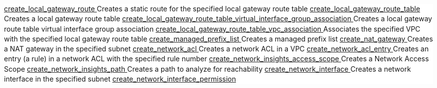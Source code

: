 <td style="text-align: left;"><a href="../ec2_create_local_gateway_route/"> create_local_gateway_route </a></td>
<td style="text-align: left;">Creates a static route for the specified
local gateway route table</td>
</tr>
<tr class="even">
<td style="text-align: left;"><a href="../ec2_create_local_gateway_route_table/"> create_local_gateway_route_table </a></td>
<td style="text-align: left;">Creates a local gateway route table</td>
</tr>
<tr class="odd">
<td
style="text-align: left;"><a href="../ec2_create_local_gateway_route_table_virtual_interface_group_association/"> create_local_gateway_route_table_virtual_interface_group_association </a></td>
<td style="text-align: left;">Creates a local gateway route table
virtual interface group association</td>
</tr>
<tr class="even">
<td
style="text-align: left;"><a href="../ec2_create_local_gateway_route_table_vpc_association/"> create_local_gateway_route_table_vpc_association </a></td>
<td style="text-align: left;">Associates the specified VPC with the
specified local gateway route table</td>
</tr>
<tr class="odd">
<td style="text-align: left;"><a href="../ec2_create_managed_prefix_list/"> create_managed_prefix_list </a></td>
<td style="text-align: left;">Creates a managed prefix list</td>
</tr>
<tr class="even">
<td style="text-align: left;"><a href="../ec2_create_nat_gateway/"> create_nat_gateway </a></td>
<td style="text-align: left;">Creates a NAT gateway in the specified
subnet</td>
</tr>
<tr class="odd">
<td style="text-align: left;"><a href="../ec2_create_network_acl/"> create_network_acl </a></td>
<td style="text-align: left;">Creates a network ACL in a VPC</td>
</tr>
<tr class="even">
<td style="text-align: left;"><a href="../ec2_create_network_acl_entry/"> create_network_acl_entry </a></td>
<td style="text-align: left;">Creates an entry (a rule) in a network ACL
with the specified rule number</td>
</tr>
<tr class="odd">
<td style="text-align: left;"><a href="../ec2_create_network_insights_access_scope/"> create_network_insights_access_scope </a></td>
<td style="text-align: left;">Creates a Network Access Scope</td>
</tr>
<tr class="even">
<td style="text-align: left;"><a href="../ec2_create_network_insights_path/"> create_network_insights_path </a></td>
<td style="text-align: left;">Creates a path to analyze for
reachability</td>
</tr>
<tr class="odd">
<td style="text-align: left;"><a href="../ec2_create_network_interface/"> create_network_interface </a></td>
<td style="text-align: left;">Creates a network interface in the
specified subnet</td>
</tr>
<tr class="even">
<td style="text-align: left;"><a href="../ec2_create_network_interface_permission/"> create_network_interface_permission </a></td>